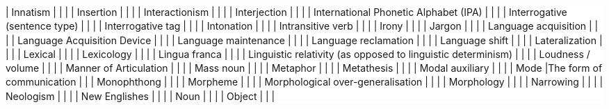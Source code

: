 | Innatism                                                                 |             |                        |
| Insertion                                                                |             |                        |
| Interactionism                                                           |             |                        |
| Interjection                                                             |             |                        |
| International Phonetic Alphabet (IPA)                                    |             |                        |
| Interrogative (sentence type)                                            |             |                        |
| Interrogative tag                                                        |             |                        |
| Intonation                                                               |             |                        |
| Intransitive verb                                                        |             |                        |
| Irony                                                                    |             |                        |
| Jargon                                                                   |             |                        |
| Language acquisition                                                     |             |                        |
| Language Acquisition Device                                              |             |                        |
| Language maintenance                                                     |             |                        |
| Language reclamation                                                     |             |                        |
| Language shift                                                           |             |                        |
| Lateralization                                                           |             |                        |
| Lexical                                                                  |             |                        |
| Lexicology                                                               |             |                        |
| Lingua franca                                                            |             |                        |
| Linguistic relativity (as opposed to linguistic determinism)             |             |                        |
| Loudness / volume                                                        |             |                        |
| Manner of Articulation                                                   |             |                        |
| Mass noun                                                                |             |                        |
| Metaphor                                                                 |             |                        |
| Metathesis                                                               |             |                        |
| Modal auxiliary                                                          |             |                        |
| Mode                                                                     |The form of communication              |                        |
| Monophthong                                                              |             |                        |
| Morpheme                                                                 |             |                        |
| Morphological over-generalisation                                        |             |                        |
| Morphology                                                               |             |                        |
| Narrowing                                                                |             |                        |
| Neologism                                                                |             |                        |
| New Englishes                                                            |             |                        |
| Noun                                                                     |             |                        |
| Object                                                                   |             |                        |